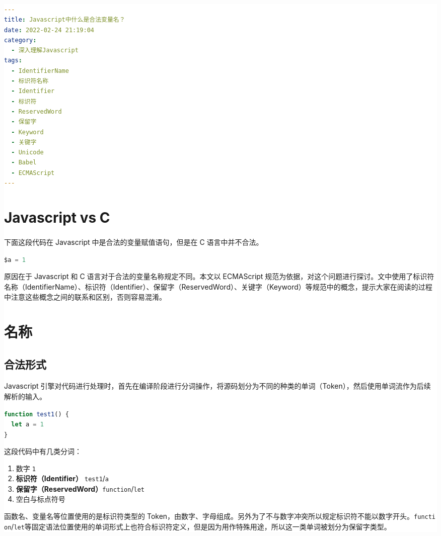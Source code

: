 ```yaml
---
title: Javascript中什么是合法变量名？
date: 2022-02-24 21:19:04
category:
  - 深入理解Javascript
tags:
  - IdentifierName
  - 标识符名称
  - Identifier
  - 标识符
  - ReservedWord
  - 保留字
  - Keyword
  - 关键字
  - Unicode
  - Babel
  - ECMAScript
---
```


# Javascript vs C

下面这段代码在 Javascript 中是合法的变量赋值语句，但是在 C 语言中并不合法。

```js
$a = 1
```

原因在于 Javascript 和 C 语言对于合法的变量名称规定不同。本文以 ECMAScript 规范为依据，对这个问题进行探讨。文中使用了标识符名称（IdentifierName）、标识符（Identifier）、保留字（ReservedWord）、关键字（Keyword）等规范中的概念，提示大家在阅读的过程中注意这些概念之间的联系和区别，否则容易混淆。

# 名称

## 合法形式

Javascript 引擎对代码进行处理时，首先在编译阶段进行分词操作，将源码划分为不同的种类的单词（Token），然后使用单词流作为后续解析的输入。

```js
function test1() {
  let a = 1
}
```

这段代码中有几类分词：

1. 数字 `1`
1. **标识符（Identifier）** `test1`/`a`
1. **保留字（ReservedWord）**`function`/`let`
1. 空白与标点符号

函数名、变量名等位置使用的是标识符类型的 Token，由数字、字母组成。另外为了不与数字冲突所以规定标识符不能以数字开头。`function`/`let`等固定语法位置使用的单词形式上也符合标识符定义，但是因为用作特殊用途，所以这一类单词被划分为保留字类型。
